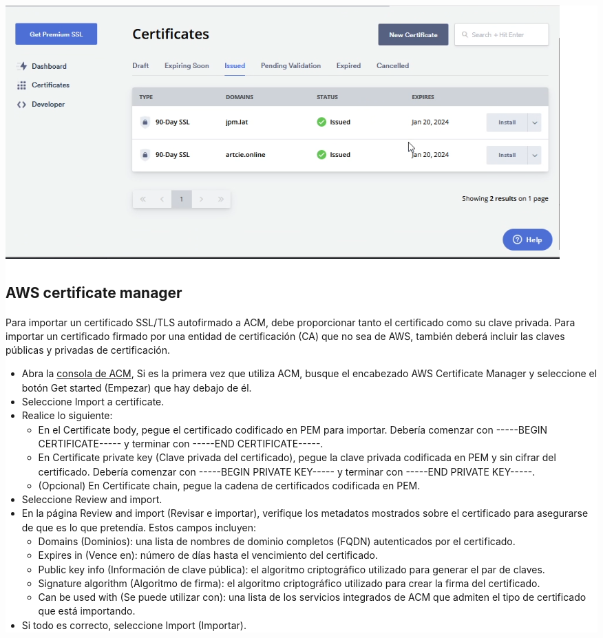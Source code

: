 ![ZeroSSL](/assets/Nube-Publica/Linode/Certificado-Dominio/zerossl.png)

## AWS certificate manager

Para importar un certificado SSL/TLS autofirmado a ACM, debe proporcionar tanto el certificado como su clave privada. Para importar un certificado firmado por una entidad de certificación (CA) que no sea de AWS, también deberá incluir las claves públicas y privadas de certificación.

- Abra la [consola de ACM](https://console.aws.amazon.com/acm/home), Si es la primera vez que utiliza ACM, busque el encabezado AWS Certificate Manager y seleccione el botón Get started (Empezar) que hay debajo de él.
- Seleccione Import a certificate.
- Realice lo siguiente:
  - En el Certificate body, pegue el certificado codificado en PEM para importar. Debería comenzar con -----BEGIN CERTIFICATE----- y terminar con -----END CERTIFICATE-----.
  - En Certificate private key (Clave privada del certificado), pegue la clave privada codificada en PEM y sin cifrar del certificado. Debería comenzar con -----BEGIN PRIVATE KEY----- y terminar con -----END PRIVATE KEY-----.
  - (Opcional) En Certificate chain, pegue la cadena de certificados codificada en PEM.
- Seleccione Review and import.
- En la página Review and import (Revisar e importar), verifique los metadatos mostrados sobre el certificado para asegurarse de que es lo que pretendía. Estos campos incluyen:
  - Domains (Dominios): una lista de nombres de dominio completos (FQDN) autenticados por el certificado.
  - Expires in (Vence en): número de días hasta el vencimiento del certificado.
  - Public key info (Información de clave pública): el algoritmo criptográfico utilizado para generar el par de claves.
  - Signature algorithm (Algoritmo de firma): el algoritmo criptográfico utilizado para crear la firma del certificado.
  - Can be used with (Se puede utilizar con): una lista de los servicios integrados de ACM que admiten el tipo de certificado que está importando.
- Si todo es correcto, seleccione Import (Importar).
